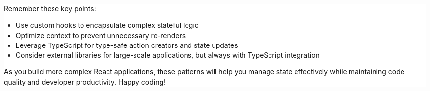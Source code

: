 Remember these key points:
- Use custom hooks to encapsulate complex stateful logic
- Optimize context to prevent unnecessary re-renders
- Leverage TypeScript for type-safe action creators and state updates
- Consider external libraries for large-scale applications, but always with TypeScript integration

As you build more complex React applications, these patterns will help you manage state effectively while maintaining code quality and developer productivity. Happy coding!